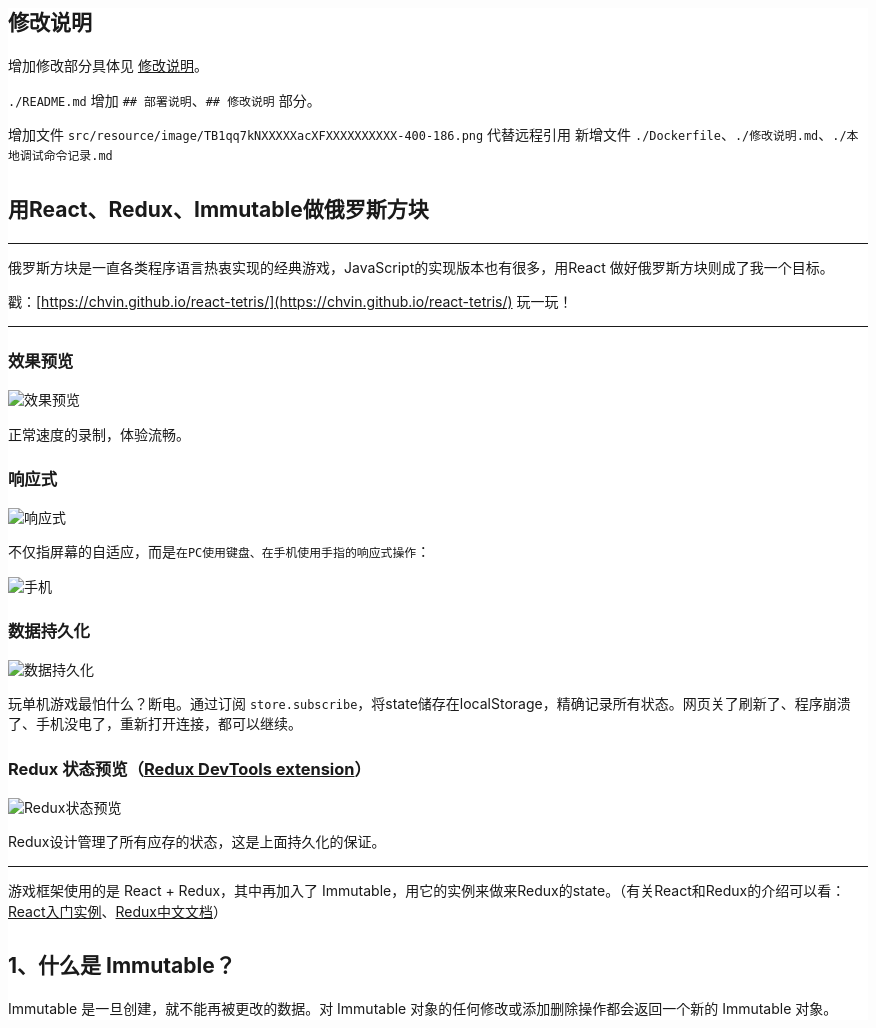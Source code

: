 ## 修改说明

增加修改部分具体见 [修改说明](./修改说明.md)。

`./README.md` 增加 `## 部署说明`、`## 修改说明` 部分。

增加文件 `src/resource/image/TB1qq7kNXXXXXacXFXXXXXXXXXX-400-186.png` 代替远程引用
新增文件 `./Dockerfile`、`./修改说明.md`、`./本地调试命令记录.md` 


## 用React、Redux、Immutable做俄罗斯方块

----
俄罗斯方块是一直各类程序语言热衷实现的经典游戏，JavaScript的实现版本也有很多，用React 做好俄罗斯方块则成了我一个目标。

戳：[https://chvin.github.io/react-tetris/](https://chvin.github.io/react-tetris/) 玩一玩！

----
### 效果预览
![效果预览](https://img.alicdn.com/tps/TB1Ag7CNXXXXXaoXXXXXXXXXXXX-320-483.gif)

正常速度的录制，体验流畅。

### 响应式
![响应式](https://img.alicdn.com/tps/TB1AdjZNXXXXXcCapXXXXXXXXXX-480-343.gif)

不仅指屏幕的自适应，而是`在PC使用键盘、在手机使用手指的响应式操作`：

![手机](https://img.alicdn.com/tps/TB1kvJyOVXXXXbhaFXXXXXXXXXX-320-555.gif)

### 数据持久化
![数据持久化](https://img.alicdn.com/tps/TB1EY7cNXXXXXXraXXXXXXXXXXX-320-399.gif)

玩单机游戏最怕什么？断电。通过订阅 `store.subscribe`，将state储存在localStorage，精确记录所有状态。网页关了刷新了、程序崩溃了、手机没电了，重新打开连接，都可以继续。

### Redux 状态预览（[Redux DevTools extension](https://github.com/zalmoxisus/redux-devtools-extension)）
![Redux状态预览](https://img.alicdn.com/tps/TB1hGQqNXXXXXX3XFXXXXXXXXXX-640-381.gif)

Redux设计管理了所有应存的状态，这是上面持久化的保证。

----
游戏框架使用的是 React + Redux，其中再加入了 Immutable，用它的实例来做来Redux的state。（有关React和Redux的介绍可以看：[React入门实例](http://www.ruanyifeng.com/blog/2015/03/react.html)、[Redux中文文档](https://camsong.github.io/redux-in-chinese/index.html)）

## 1、什么是 Immutable？
Immutable 是一旦创建，就不能再被更改的数据。对 Immutable 对象的任何修改或添加删除操作都会返回一个新的 Immutable 对象。
